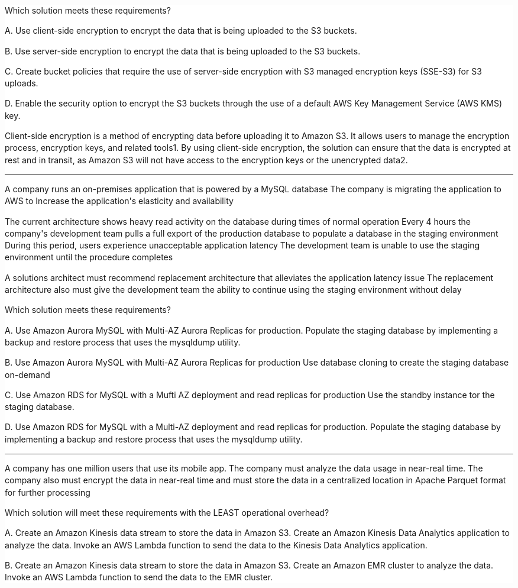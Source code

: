 Which solution meets these requirements?

A. Use client-side encryption to encrypt the data that is being uploaded to the S3 buckets.

B. Use server-side encryption to encrypt the data that is being uploaded to the S3 buckets.

C. Create bucket policies that require the use of server-side encryption with S3 managed encryption keys (SSE-S3) for S3 uploads.

D. Enable the security option to encrypt the S3 buckets through the use of a default AWS Key Management Service (AWS KMS) key.

Client-side encryption is a method of encrypting data before uploading it to Amazon S3. It allows users to manage the encryption process, encryption keys, and related tools1. By using client-side encryption, the solution can ensure that the data is encrypted at rest and in transit, as Amazon S3 will not have access to the encryption keys or the unencrypted data2.

---

A company runs an on-premises application that is powered by a MySQL database The company is migrating the application to AWS to Increase the application's elasticity and availability

The current architecture shows heavy read activity on the database during times of normal operation Every 4 hours the company's development team pulls a full export of the production database to populate a database in the staging environment During this period, users experience unacceptable application latency The development team is unable to use the staging environment until the procedure completes

A solutions architect must recommend replacement architecture that alleviates the application latency issue The replacement architecture also must give the development team the ability to continue using the staging environment without delay

Which solution meets these requirements?

A. Use Amazon Aurora MySQL with Multi-AZ Aurora Replicas for production. Populate the staging database by implementing a backup and restore process that uses the mysqldump utility.

B. Use Amazon Aurora MySQL with Multi-AZ Aurora Replicas for production Use database cloning to create the staging database on-demand

C. Use Amazon RDS for MySQL with a Mufti AZ deployment and read replicas for production Use the standby instance tor the staging database.

D. Use Amazon RDS for MySQL with a Multi-AZ deployment and read replicas for production. Populate the staging database by implementing a backup and restore process that uses the mysqldump utility.

---

A company has one million users that use its mobile app. The company must analyze the data usage in near-real time. The company also must encrypt the data in near-real time and must store the data in a centralized location in Apache Parquet format for further processing

Which solution will meet these requirements with the LEAST operational overhead?

A. Create an Amazon Kinesis data stream to store the data in Amazon S3. Create an Amazon Kinesis Data Analytics application to analyze the data. Invoke an AWS Lambda function to send the data to the Kinesis Data Analytics application.

B. Create an Amazon Kinesis data stream to store the data in Amazon S3. Create an Amazon EMR cluster to analyze the data. Invoke an AWS Lambda function to send the data to the EMR cluster.
